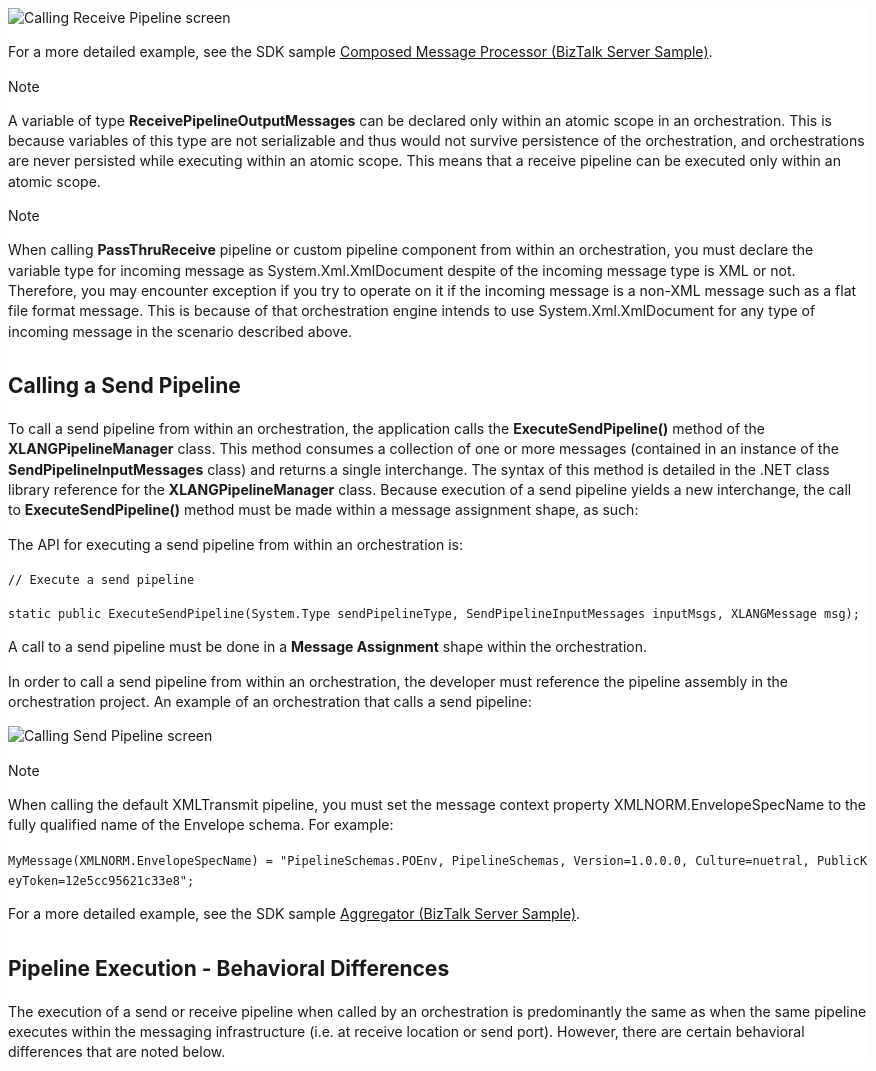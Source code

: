  ![Calling Receive Pipeline screen](../core/media/callingreceivepipelinefromorchestration.gif "CallingReceivePipelineFromOrchestration")  
  
 For a more detailed example, see the SDK sample [Composed Message Processor (BizTalk Server Sample)](../core/composed-message-processor-biztalk-server-sample.md).  
  
> [!NOTE]
>  A variable of type **ReceivePipelineOutputMessages** can be declared only within an atomic scope in an orchestration.  This is because variables of this type are not serializable and thus would not survive persistence of the orchestration, and orchestrations are never persisted while executing within an atomic scope.  This means that a receive pipeline can be executed only within an atomic scope.  
  
> [!NOTE]
>  When calling **PassThruReceive** pipeline or custom pipeline component from within an orchestration, you must declare the variable type for incoming message as System.Xml.XmlDocument despite of the incoming message type is XML or not. Therefore, you may encounter exception if you try to operate on it if the incoming message is a non-XML message such as a flat file format message. This is because of that orchestration engine intends to use System.Xml.XmlDocument for any type of incoming message in the scenario described above.  
  
## Calling a Send Pipeline  
 To call a send pipeline from within an orchestration, the application calls the **ExecuteSendPipeline()** method of the **XLANGPipelineManager** class. This method consumes a collection of one or more messages (contained in an instance of the **SendPipelineInputMessages** class) and returns a single interchange. The syntax of this method is detailed in the .NET class library reference for the **XLANGPipelineManager** class.  Because execution of a send pipeline yields a new interchange, the call to **ExecuteSendPipeline()** method must be made within a message assignment shape, as such:  
  
 The API for executing a send pipeline from within an orchestration is:  
  
 `// Execute a send pipeline`  
  
 `static public ExecuteSendPipeline(System.Type sendPipelineType, SendPipelineInputMessages inputMsgs, XLANGMessage msg);`  
  
 A call to a send pipeline must be done in a **Message Assignment** shape within the orchestration.  
  
 In order to call a send pipeline from within an orchestration, the developer must reference the pipeline assembly in the orchestration project.  An example of an orchestration that calls a send pipeline:  
  
 ![Calling Send Pipeline screen](../core/media/example-callingsendpipelinefromorchestration.gif "Example_CallingSendPipelineFromOrchestration")  
  
> [!NOTE]
>  When calling the default XMLTransmit pipeline, you must set the message context property XMLNORM.EnvelopeSpecName to the fully qualified name of the Envelope schema. For example:  
>   
>  `MyMessage(XMLNORM.EnvelopeSpecName) = "PipelineSchemas.POEnv, PipelineSchemas, Version=1.0.0.0, Culture=nuetral, PublicKeyToken=12e5cc95621c33e8";`  
  
 For a more detailed example, see the SDK sample [Aggregator (BizTalk Server Sample)](../core/aggregator-biztalk-server-sample.md).  
  
## Pipeline Execution - Behavioral Differences  
 The execution of a send or receive pipeline when called by an orchestration is predominantly the same as when the same pipeline executes within the messaging infrastructure (i.e. at receive location or send port).  However, there are certain behavioral differences that are noted below.  
  